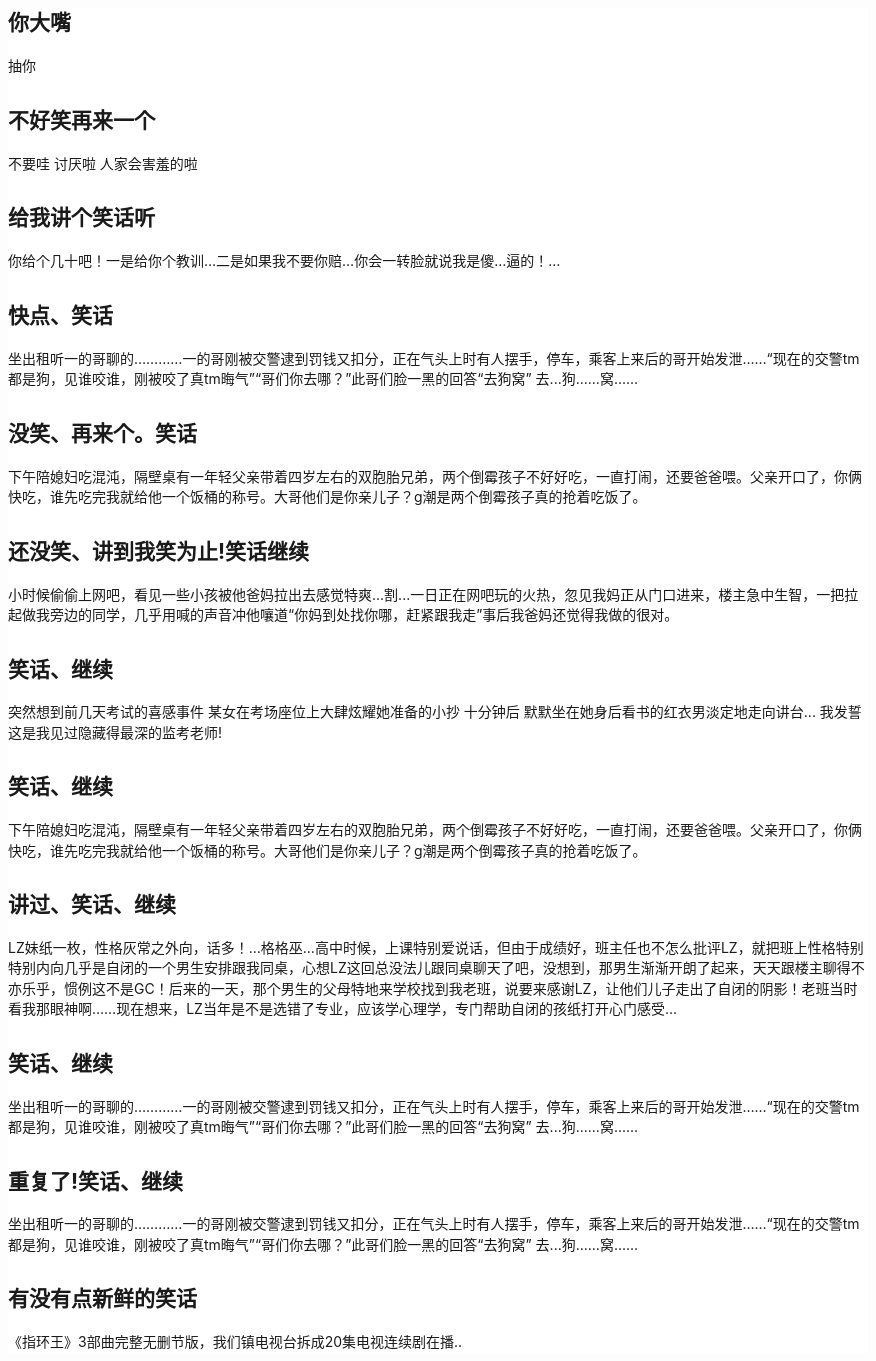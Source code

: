## 你大嘴
抽你

## 不好笑再来一个
不要哇  讨厌啦 人家会害羞的啦

## 给我讲个笑话听
你给个几十吧！一是给你个教训…二是如果我不要你赔…你会一转脸就说我是傻…逼的！…

## 快点、笑话
坐出租听一的哥聊的…………一的哥刚被交警逮到罚钱又扣分，正在气头上时有人摆手，停车，乘客上来后的哥开始发泄……“现在的交警tm都是狗，见谁咬谁，刚被咬了真tm晦气”“哥们你去哪？”此哥们脸一黑的回答“去狗窝”   去...狗......窝......

## 没笑、再来个。笑话
下午陪媳妇吃混沌，隔壁桌有一年轻父亲带着四岁左右的双胞胎兄弟，两个倒霉孩子不好好吃，一直打闹，还要爸爸喂。父亲开口了，你俩快吃，谁先吃完我就给他一个饭桶的称号。大哥他们是你亲儿子？g潮是两个倒霉孩子真的抢着吃饭了。

## 还没笑、讲到我笑为止!笑话继续
小时候偷偷上网吧，看见一些小孩被他爸妈拉出去感觉特爽...割...一日正在网吧玩的火热，忽见我妈正从门口进来，楼主急中生智，一把拉起做我旁边的同学，几乎用喊的声音冲他嚷道“你妈到处找你哪，赶紧跟我走”事后我爸妈还觉得我做的很对。

## 笑话、继续
突然想到前几天考试的喜感事件 某女在考场座位上大肆炫耀她准备的小抄 十分钟后 默默坐在她身后看书的红衣男淡定地走向讲台...  我发誓这是我见过隐藏得最深的监考老师!

## 笑话、继续
下午陪媳妇吃混沌，隔壁桌有一年轻父亲带着四岁左右的双胞胎兄弟，两个倒霉孩子不好好吃，一直打闹，还要爸爸喂。父亲开口了，你俩快吃，谁先吃完我就给他一个饭桶的称号。大哥他们是你亲儿子？g潮是两个倒霉孩子真的抢着吃饭了。

## 讲过、笑话、继续
LZ妹纸一枚，性格灰常之外向，话多！…格格巫…高中时候，上课特别爱说话，但由于成绩好，班主任也不怎么批评LZ，就把班上性格特别特别内向几乎是自闭的一个男生安排跟我同桌，心想LZ这回总没法儿跟同桌聊天了吧，没想到，那男生渐渐开朗了起来，天天跟楼主聊得不亦乐乎，惯例这不是GC！后来的一天，那个男生的父母特地来学校找到我老班，说要来感谢LZ，让他们儿子走出了自闭的阴影！老班当时看我那眼神啊……现在想来，LZ当年是不是选错了专业，应该学心理学，专门帮助自闭的孩纸打开心门感受...

## 笑话、继续
坐出租听一的哥聊的…………一的哥刚被交警逮到罚钱又扣分，正在气头上时有人摆手，停车，乘客上来后的哥开始发泄……“现在的交警tm都是狗，见谁咬谁，刚被咬了真tm晦气”“哥们你去哪？”此哥们脸一黑的回答“去狗窝”   去...狗......窝......

## 重复了!笑话、继续
坐出租听一的哥聊的…………一的哥刚被交警逮到罚钱又扣分，正在气头上时有人摆手，停车，乘客上来后的哥开始发泄……“现在的交警tm都是狗，见谁咬谁，刚被咬了真tm晦气”“哥们你去哪？”此哥们脸一黑的回答“去狗窝”   去...狗......窝......

## 有没有点新鲜的笑话
《指环王》3部曲完整无删节版，我们镇电视台拆成20集电视连续剧在播..
